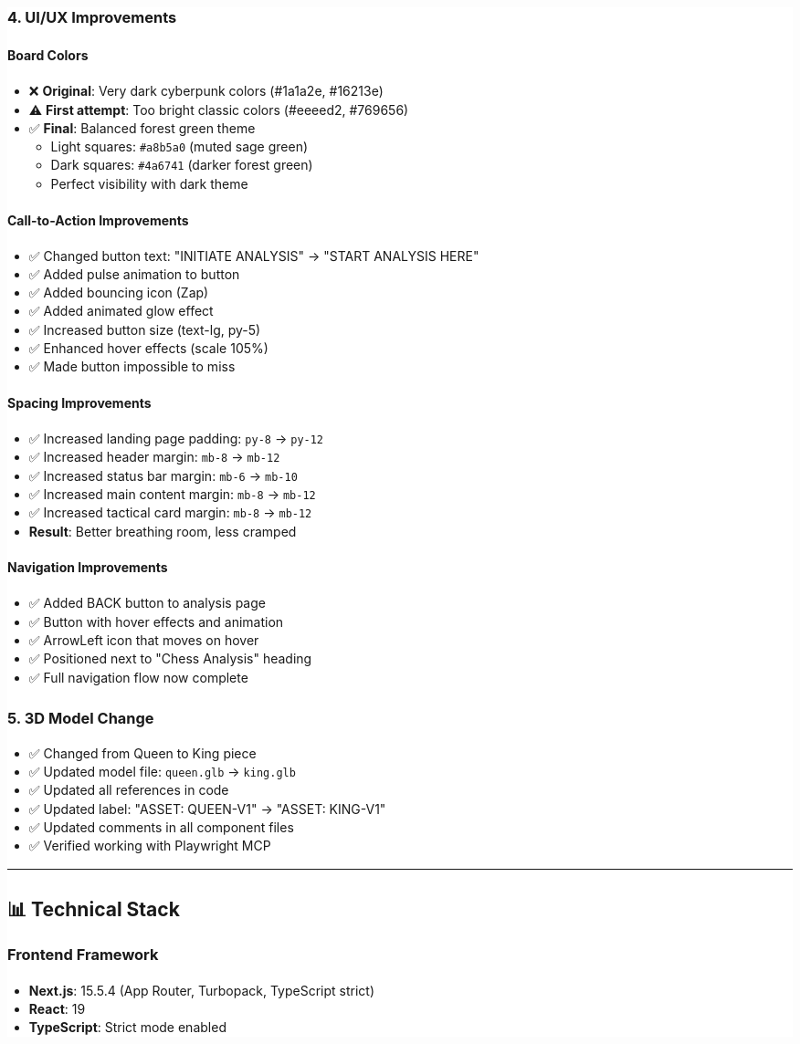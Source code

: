 ### 4. **UI/UX Improvements**

#### Board Colors
- ❌ **Original**: Very dark cyberpunk colors (#1a1a2e, #16213e)
- ⚠️ **First attempt**: Too bright classic colors (#eeeed2, #769656)
- ✅ **Final**: Balanced forest green theme
  - Light squares: `#a8b5a0` (muted sage green)
  - Dark squares: `#4a6741` (darker forest green)
  - Perfect visibility with dark theme

#### Call-to-Action Improvements
- ✅ Changed button text: "INITIATE ANALYSIS" → "START ANALYSIS HERE"
- ✅ Added pulse animation to button
- ✅ Added bouncing icon (Zap)
- ✅ Added animated glow effect
- ✅ Increased button size (text-lg, py-5)
- ✅ Enhanced hover effects (scale 105%)
- ✅ Made button impossible to miss

#### Spacing Improvements
- ✅ Increased landing page padding: `py-8` → `py-12`
- ✅ Increased header margin: `mb-8` → `mb-12`
- ✅ Increased status bar margin: `mb-6` → `mb-10`
- ✅ Increased main content margin: `mb-8` → `mb-12`
- ✅ Increased tactical card margin: `mb-8` → `mb-12`
- **Result**: Better breathing room, less cramped

#### Navigation Improvements
- ✅ Added BACK button to analysis page
- ✅ Button with hover effects and animation
- ✅ ArrowLeft icon that moves on hover
- ✅ Positioned next to "Chess Analysis" heading
- ✅ Full navigation flow now complete

### 5. **3D Model Change**
- ✅ Changed from Queen to King piece
- ✅ Updated model file: `queen.glb` → `king.glb`
- ✅ Updated all references in code
- ✅ Updated label: "ASSET: QUEEN-V1" → "ASSET: KING-V1"
- ✅ Updated comments in all component files
- ✅ Verified working with Playwright MCP

---

## 📊 Technical Stack

### Frontend Framework
- **Next.js**: 15.5.4 (App Router, Turbopack, TypeScript strict)
- **React**: 19
- **TypeScript**: Strict mode enabled
